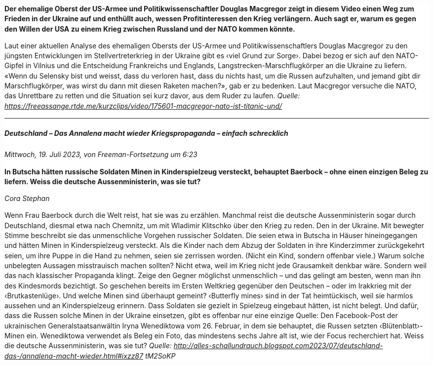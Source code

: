 **Der ehemalige Oberst der US-Armee und Politikwissenschaftler Douglas Macgregor zeigt in diesem**
**Video einen Weg zum Frieden in der Ukraine auf und enthüllt auch, wessen Profitinteressen den Krieg**
**verlängern. Auch sagt er, warum es gegen den Willen der USA zu einem Krieg zwischen Russland und**
**der NATO kommen könnte.**

Laut einer aktuellen Analyse des ehemaligen Obersts der US-Armee und Politikwissenschaftlers Douglas
Macgregor zu den jüngsten Entwicklungen im Stellvertreterkrieg in der Ukraine gibt es ‹viel Grund zur
Sorge›. Dabei bezog er sich auf den NATO-Gipfel in Vilnius und die Entscheidung Frankreichs und Englands,
Langstrecken-Marschflugkörper an die Ukraine zu liefern.
«Wenn du Selensky bist und weisst, dass du verloren hast, dass du nichts hast, um die Russen aufzuhalten,
und jemand gibt dir Marschflugkörper, was wirst du dann mit diesen Raketen machen?», gab er zu bedenken. Laut Macgregor versuche die NATO, das Unrettbare zu retten und die Situation sei kurz davor, aus
dem Ruder zu laufen.
_Quelle: https://freeassange.rtde.me/kurzclips/video/175601-macgregor-nato-ist-titanic-und/_


-----

##### Deutschland  – Das Annalena macht wieder Kriegspropaganda –  einfach schrecklich
_Mittwoch, 19. Juli 2023, von Freeman-Fortsetzung um 6:23_

**In Butscha hätten russische Soldaten Minen in Kinderspielzeug versteckt, behauptet Baerbock – ohne**
**einen einzigen Beleg zu liefern. Weiss die deutsche Aussenministerin, was sie tut?**

_Cora Stephan_

Wenn Frau Baerbock durch die Welt reist, hat sie was zu erzählen. Manchmal reist die deutsche Aussenministerin sogar durch Deutschland, diesmal etwa nach Chemnitz, um mit Wladimir Klitschko über den
Krieg zu reden. Den in der Ukraine.
Mit bewegter Stimme beschreibt sie das unmenschliche Vorgehen russischer Soldaten. Die seien etwa in
Butscha in Häuser hineingegangen und hätten Minen in Kinderspielzeug versteckt. Als die Kinder nach dem
Abzug der Soldaten in ihre Kinderzimmer zurückgekehrt seien, um ihre Puppe in die Hand zu nehmen,
seien sie zerrissen worden. (Nicht ein Kind, sondern offenbar viele.)
Warum solche unbelegten Aussagen misstrauisch machen sollten?
Nicht etwa, weil im Krieg nicht jede Grausamkeit denkbar wäre. Sondern weil das nach klassischer Propaganda klingt.
Zeige den Gegner möglichst unmenschlich – und das gelingt am besten, wenn man ihn des Kindesmords
bezichtigt. So geschehen bereits im Ersten Weltkrieg gegenüber den Deutschen – oder im Irakkrieg mit der
‹Brutkastenlüge›.
Und welche Minen sind überhaupt gemeint?
‹Butterfly mines› sind in der Tat heimtückisch, weil sie harmlos aussehen und an Kinderspielzeug erinnern.
Dass Soldaten sie gezielt in Spielzeug eingebaut hätten, ist nicht belegt. Und dafür, dass die Russen solche
Minen in der Ukraine einsetzen, gibt es offenbar nur eine einzige Quelle: Den Facebook-Post der ukrainischen Generalstaatsanwältin Iryna Wenediktowa vom 26. Februar, in dem sie behauptet, die Russen setzten
‹Blütenblatt›-Minen ein. Wenediktowa verwendet als Beleg ein Foto, das mindestens sechs Jahre alt ist, wie
der Focus recherchiert hat.
Weiss die deutsche Aussenministerin, was sie tut?
_Quelle: http://alles-schallundrauch.blogspot.com2023/07/deutschland-das-/annalena-macht-wieder.html#ixzz87_
_tM2SoKP_
